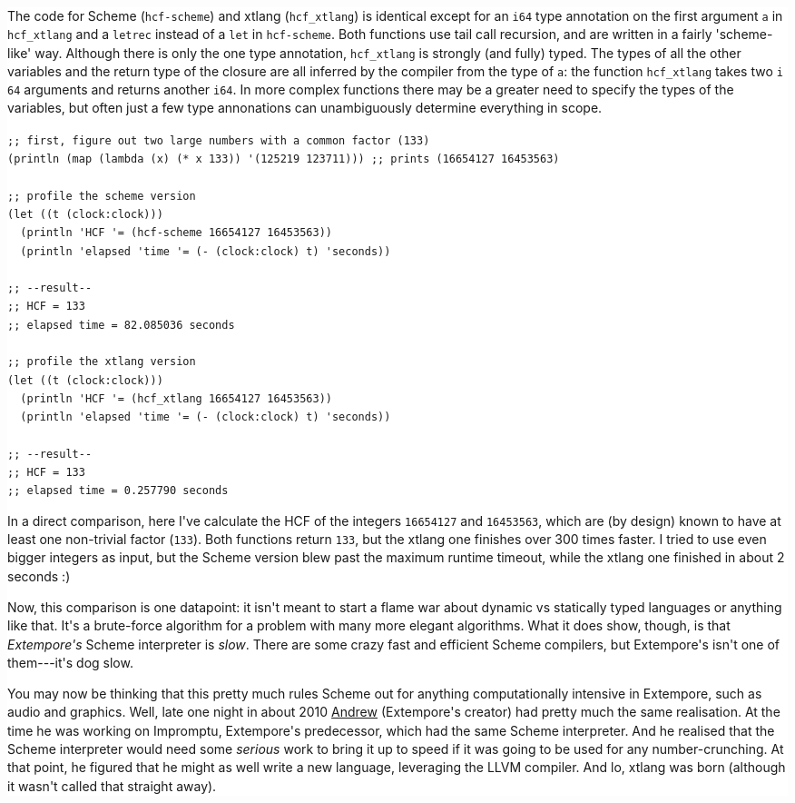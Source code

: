 The code for Scheme (`hcf-scheme`) and xtlang (`hcf_xtlang`) is identical except
for an `i64` type annotation on the first argument `a` in `hcf_xtlang` and a
`letrec` instead of a `let` in `hcf-scheme`. Both functions use tail call
recursion, and are written in a fairly 'scheme-like' way. Although there is only
the one type annotation, `hcf_xtlang` is strongly (and fully) typed. The types
of all the other variables and the return type of the closure are all inferred
by the compiler from the type of `a`: the function `hcf_xtlang` takes two `i64`
arguments and returns another `i64`. In more complex functions there may be a
greater need to specify the types of the variables, but often just a few type
annonations can unambiguously determine everything in scope.

~~~~ xtlang
;; first, figure out two large numbers with a common factor (133)
(println (map (lambda (x) (* x 133)) '(125219 123711))) ;; prints (16654127 16453563)

;; profile the scheme version
(let ((t (clock:clock)))
  (println 'HCF '= (hcf-scheme 16654127 16453563))
  (println 'elapsed 'time '= (- (clock:clock) t) 'seconds))

;; --result--
;; HCF = 133
;; elapsed time = 82.085036 seconds

;; profile the xtlang version
(let ((t (clock:clock)))
  (println 'HCF '= (hcf_xtlang 16654127 16453563))
  (println 'elapsed 'time '= (- (clock:clock) t) 'seconds))

;; --result--
;; HCF = 133
;; elapsed time = 0.257790 seconds
~~~~

In a direct comparison, here I've calculate the HCF of the integers `16654127`
and `16453563`, which are (by design) known to have at least one non-trivial
factor (`133`). Both functions return `133`, but the xtlang one finishes over
300 times faster. I tried to use even bigger integers as input, but the Scheme
version blew past the maximum runtime timeout, while the xtlang one finished in
about 2 seconds :)

Now, this comparison is one datapoint: it isn't meant to start a flame war about
dynamic vs statically typed languages or anything like that. It's a brute-force
algorithm for a problem with many more elegant algorithms. What it does show,
though, is that *Extempore's* Scheme interpreter is *slow*. There are some crazy
fast and efficient Scheme compilers, but Extempore's isn't one of them---it's
dog slow.

You may now be thinking that this pretty much rules Scheme out for anything
computationally intensive in Extempore, such as audio and graphics. Well, late
one night in about 2010 [Andrew](https://twitter.com/digego) (Extempore's
creator) had pretty much the same realisation. At the time he was working on
Impromptu, Extempore's predecessor, which had the same Scheme interpreter. And
he realised that the Scheme interpreter would need some *serious* work to bring
it up to speed if it was going to be used for any number-crunching. At that
point, he figured that he might as well write a new language, leveraging the
LLVM compiler. And lo, xtlang was born (although it wasn't called that straight
away).
